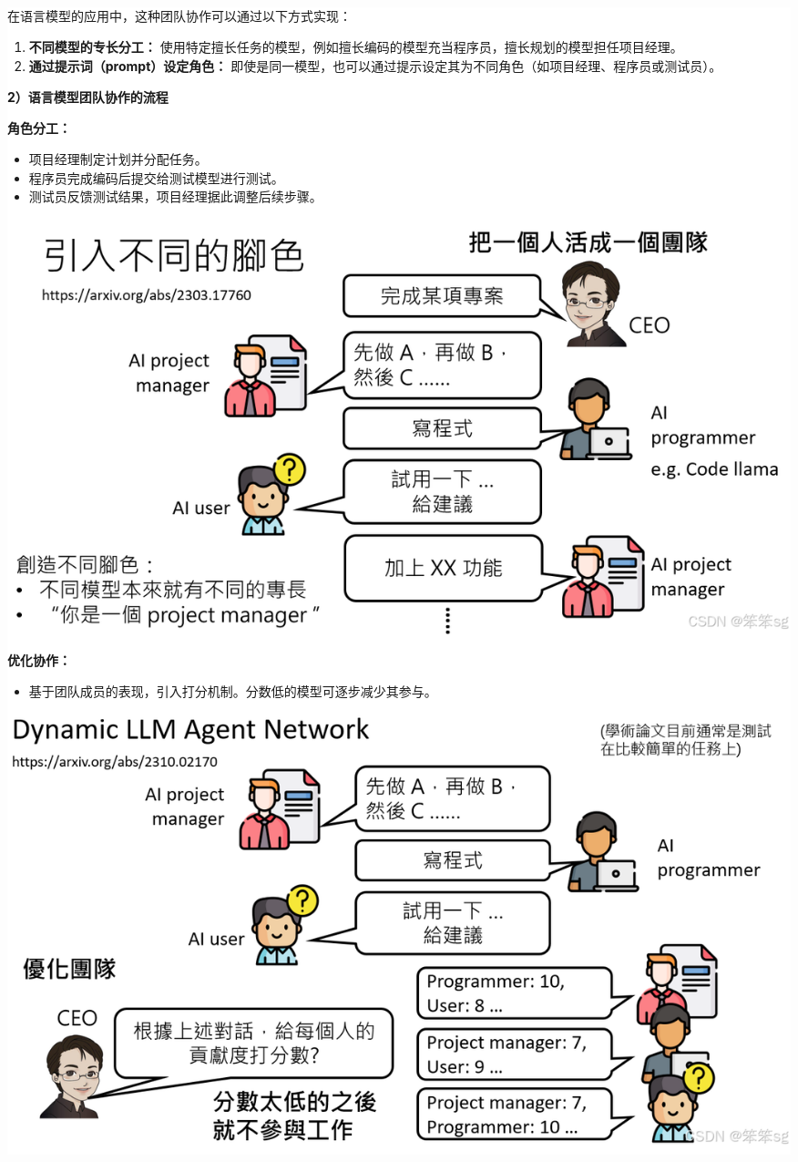 在语言模型的应用中，这种团队协作可以通过以下方式实现：

1. **不同模型的专长分工：** 使用特定擅长任务的模型，例如擅长编码的模型充当程序员，擅长规划的模型担任项目经理。
2. **通过提示词（prompt）设定角色：** 即使是同一模型，也可以通过提示设定其为不同角色（如项目经理、程序员或测试员）。

**2）语言模型团队协作的流程**

**角色分工：**

- 项目经理制定计划并分配任务。
- 程序员完成编码后提交给测试模型进行测试。
- 测试员反馈测试结果，项目经理据此调整后续步骤。

![img](./assets/7d3d49dfb01c4a59a999007d81ae498b.png)

**优化协作：**

- 基于团队成员的表现，引入打分机制。分数低的模型可逐步减少其参与。

![img](./assets/5bc1875f85cd46a59d45c388e09293c4.png)